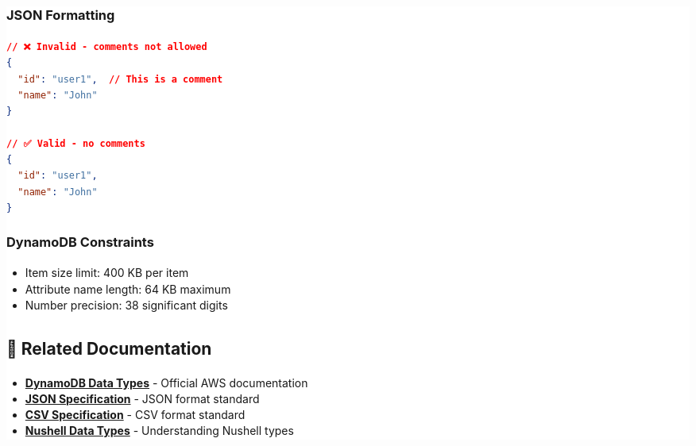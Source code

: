 ### JSON Formatting
```json
// ❌ Invalid - comments not allowed
{
  "id": "user1",  // This is a comment
  "name": "John"
}

// ✅ Valid - no comments
{
  "id": "user1",
  "name": "John"
}
```

### DynamoDB Constraints
- Item size limit: 400 KB per item
- Attribute name length: 64 KB maximum
- Number precision: 38 significant digits

## 🔗 Related Documentation

- **[DynamoDB Data Types](https://docs.aws.amazon.com/amazondynamodb/latest/developerguide/HowItWorks.NamingRulesDataTypes.html)** - Official AWS documentation
- **[JSON Specification](https://www.json.org/)** - JSON format standard
- **[CSV Specification](https://tools.ietf.org/html/rfc4180)** - CSV format standard
- **[Nushell Data Types](https://www.nushell.sh/book/types_of_data.html)** - Understanding Nushell types
